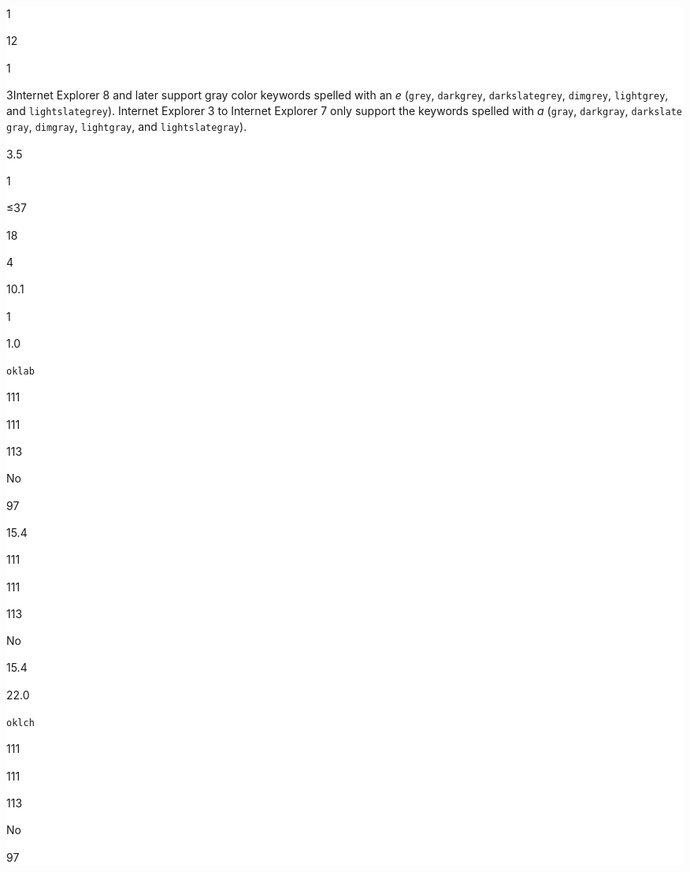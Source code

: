 1

12

1

3Internet Explorer 8 and later support gray color keywords spelled with
an *e* (`grey`, `darkgrey`, `darkslategrey`, `dimgrey`, `lightgrey`, and
`lightslategrey`). Internet Explorer 3 to Internet Explorer 7 only
support the keywords spelled with *a* (`gray`, `darkgray`,
`darkslategray`, `dimgray`, `lightgray`, and `lightslategray`).

3.5

1

≤37

18

4

10.1

1

1.0

`oklab`

111

111

113

No

97

15.4

111

111

113

No

15.4

22.0

`oklch`

111

111

113

No

97
